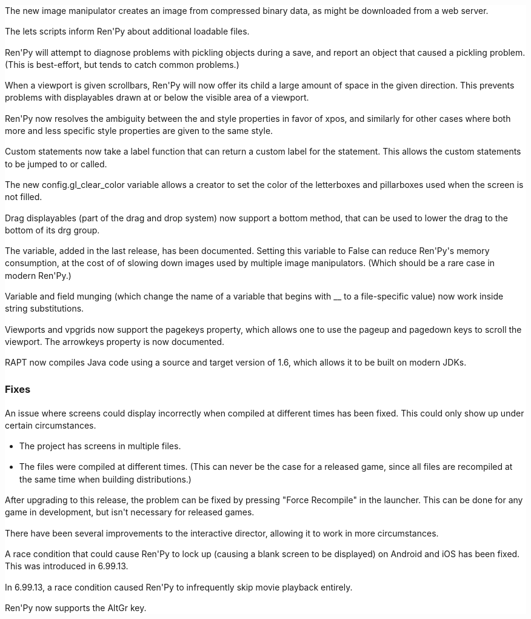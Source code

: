 The new  image manipulator creates an image from compressed binary data, as might be downloaded from a web server.

The  lets scripts inform Ren'Py about additional loadable files.

Ren'Py will attempt to diagnose problems with pickling objects during a save, and report an object that caused a pickling problem. (This is best-effort, but tends to catch common problems.)

When a viewport is given scrollbars, Ren'Py will now offer its child a large amount of space in the given direction. This prevents problems with displayables drawn at or below the visible area of a viewport.

Ren'Py now resolves the ambiguity between the  and  style properties in favor of xpos, and similarly for other cases where both more and less specific style properties are given to the same style.

Custom statements now take a label function that can return a custom label for the statement. This allows the custom statements to be jumped to or called.

The new config.gl\_clear\_color variable allows a creator to set the color of the letterboxes and pillarboxes used when the screen is not filled.

Drag displayables (part of the drag and drop system) now support a bottom method, that can be used to lower the drag to the bottom of its drg group.

The  variable, added in the last release, has been documented. Setting this variable to False can reduce Ren'Py's memory consumption, at the cost of of slowing down images used by multiple image manipulators. (Which should be a rare case in modern Ren'Py.)

Variable and field munging (which change the name of a variable that begins with \_\_ to a file-specific value) now work inside string substitutions.

Viewports and vpgrids now support the pagekeys property, which allows one to use the pageup and pagedown keys to scroll the viewport. The arrowkeys property is now documented.

RAPT now compiles Java code using a source and target version of 1.6, which allows it to be built on modern JDKs.

### Fixes

An issue where screens could display incorrectly when compiled at different times has been fixed. This could only show up under certain circumstances.

*   The project has screens in multiple files.
    
*   The files were compiled at different times. (This can never be the case for a released game, since all files are recompiled at the same time when building distributions.)
    

After upgrading to this release, the problem can be fixed by pressing "Force Recompile" in the launcher. This can be done for any game in development, but isn't necessary for released games.

There have been several improvements to the interactive director, allowing it to work in more circumstances.

A race condition that could cause Ren'Py to lock up (causing a blank screen to be displayed) on Android and iOS has been fixed. This was introduced in 6.99.13.

In 6.99.13, a race condition caused Ren'Py to infrequently skip movie playback entirely.

Ren'Py now supports the AltGr key.
